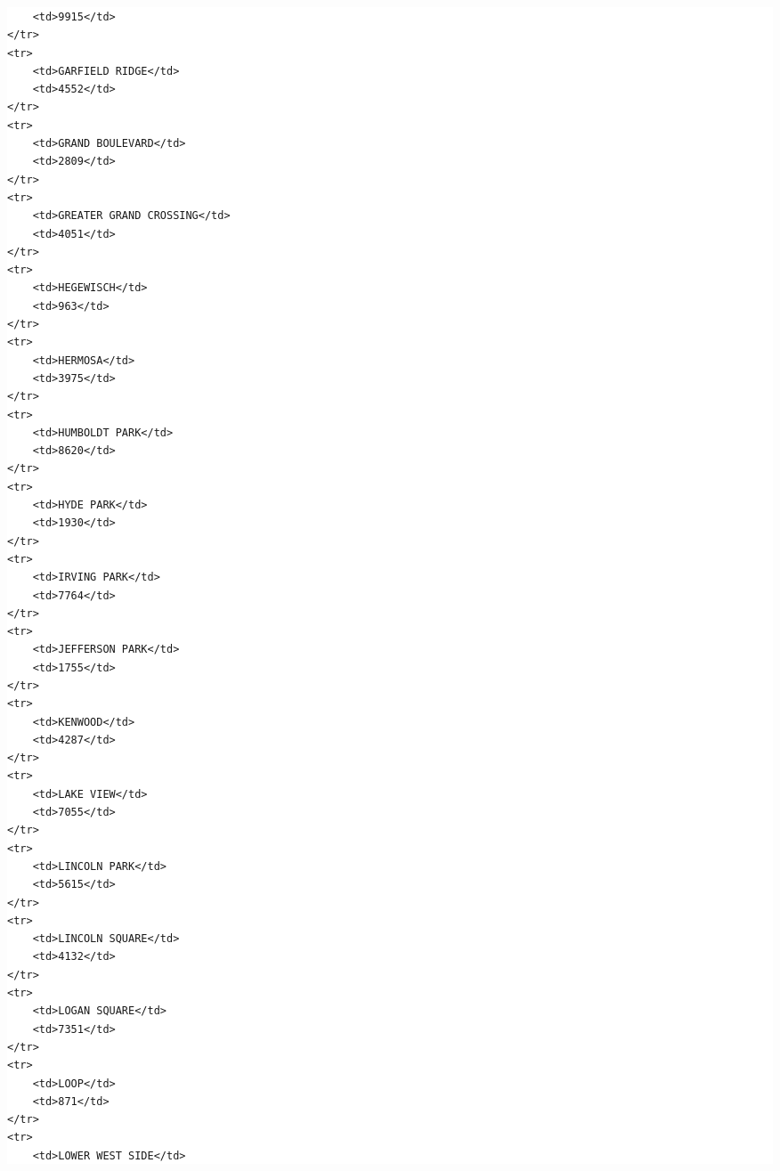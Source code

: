         <td>9915</td>
    </tr>
    <tr>
        <td>GARFIELD RIDGE</td>
        <td>4552</td>
    </tr>
    <tr>
        <td>GRAND BOULEVARD</td>
        <td>2809</td>
    </tr>
    <tr>
        <td>GREATER GRAND CROSSING</td>
        <td>4051</td>
    </tr>
    <tr>
        <td>HEGEWISCH</td>
        <td>963</td>
    </tr>
    <tr>
        <td>HERMOSA</td>
        <td>3975</td>
    </tr>
    <tr>
        <td>HUMBOLDT PARK</td>
        <td>8620</td>
    </tr>
    <tr>
        <td>HYDE PARK</td>
        <td>1930</td>
    </tr>
    <tr>
        <td>IRVING PARK</td>
        <td>7764</td>
    </tr>
    <tr>
        <td>JEFFERSON PARK</td>
        <td>1755</td>
    </tr>
    <tr>
        <td>KENWOOD</td>
        <td>4287</td>
    </tr>
    <tr>
        <td>LAKE VIEW</td>
        <td>7055</td>
    </tr>
    <tr>
        <td>LINCOLN PARK</td>
        <td>5615</td>
    </tr>
    <tr>
        <td>LINCOLN SQUARE</td>
        <td>4132</td>
    </tr>
    <tr>
        <td>LOGAN SQUARE</td>
        <td>7351</td>
    </tr>
    <tr>
        <td>LOOP</td>
        <td>871</td>
    </tr>
    <tr>
        <td>LOWER WEST SIDE</td>